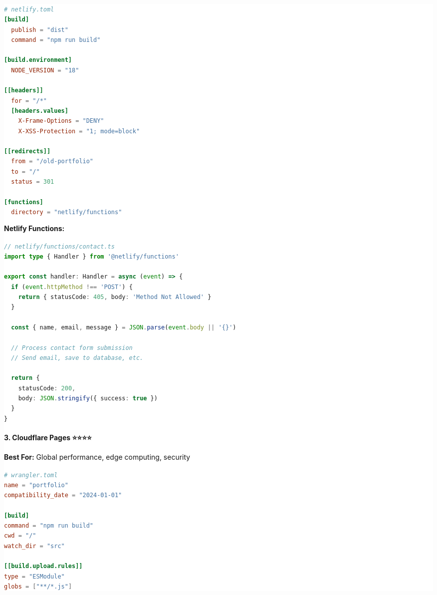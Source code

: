 ```toml
# netlify.toml
[build]
  publish = "dist"
  command = "npm run build"

[build.environment]
  NODE_VERSION = "18"

[[headers]]
  for = "/*"
  [headers.values]
    X-Frame-Options = "DENY"
    X-XSS-Protection = "1; mode=block"

[[redirects]]
  from = "/old-portfolio"
  to = "/"
  status = 301

[functions]
  directory = "netlify/functions"
```

**Netlify Functions:**
```typescript
// netlify/functions/contact.ts
import type { Handler } from '@netlify/functions'

export const handler: Handler = async (event) => {
  if (event.httpMethod !== 'POST') {
    return { statusCode: 405, body: 'Method Not Allowed' }
  }
  
  const { name, email, message } = JSON.parse(event.body || '{}')
  
  // Process contact form submission
  // Send email, save to database, etc.
  
  return {
    statusCode: 200,
    body: JSON.stringify({ success: true })
  }
}
```

#### 3. **Cloudflare Pages** ⭐⭐⭐⭐
**Best For:** Global performance, edge computing, security

```toml
# wrangler.toml
name = "portfolio"
compatibility_date = "2024-01-01"

[build]
command = "npm run build"
cwd = "/"
watch_dir = "src"

[[build.upload.rules]]
type = "ESModule"
globs = ["**/*.js"]
```

